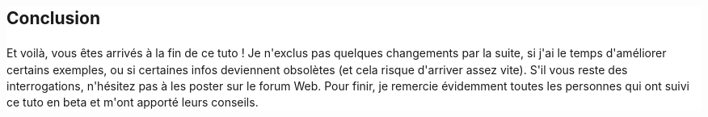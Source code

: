 ## Conclusion

Et voilà, vous êtes arrivés à la fin de ce tuto ! Je n'exclus pas quelques changements par la suite, si j'ai le temps d'améliorer certains exemples, ou si certaines infos deviennent obsolètes (et cela risque d'arriver assez vite). S'il vous reste des interrogations, n'hésitez pas à les poster sur le forum Web. Pour finir, je remercie évidemment toutes les personnes qui ont suivi ce tuto en beta et m'ont apporté leurs conseils.
